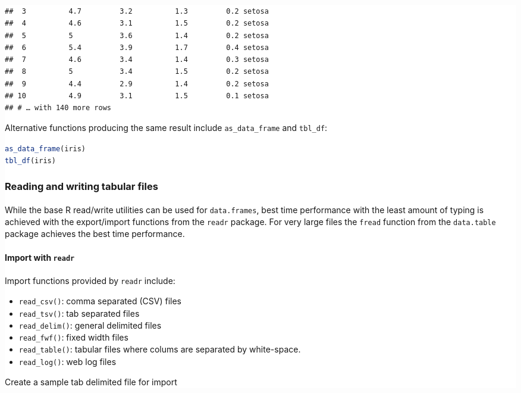     ##  3          4.7         3.2          1.3         0.2 setosa 
    ##  4          4.6         3.1          1.5         0.2 setosa 
    ##  5          5           3.6          1.4         0.2 setosa 
    ##  6          5.4         3.9          1.7         0.4 setosa 
    ##  7          4.6         3.4          1.4         0.3 setosa 
    ##  8          5           3.4          1.5         0.2 setosa 
    ##  9          4.4         2.9          1.4         0.2 setosa 
    ## 10          4.9         3.1          1.5         0.1 setosa 
    ## # … with 140 more rows

Alternative functions producing the same result include `as_data_frame` and `tbl_df`:

``` r
as_data_frame(iris) 
tbl_df(iris) 
```

### Reading and writing tabular files

While the base R read/write utilities can be used for `data.frames`, best time
performance with the least amount of typing is achieved with the export/import
functions from the `readr` package. For very large files the `fread` function from
the `data.table` package achieves the best time performance.

#### Import with `readr`

Import functions provided by `readr` include:

-   `read_csv()`: comma separated (CSV) files
-   `read_tsv()`: tab separated files
-   `read_delim()`: general delimited files
-   `read_fwf()`: fixed width files
-   `read_table()`: tabular files where colums are separated by white-space.
-   `read_log()`: web log files

Create a sample tab delimited file for import
